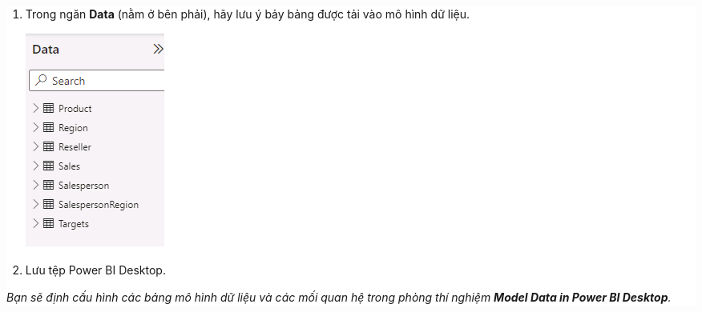 1. Trong ngăn **Data** (nằm ở bên phải), hãy lưu ý bảy bảng được tải vào mô hình dữ liệu.

     ![Picture 3](Linked_image_Files/02-load-data-with-power-query-in-power-bi-desktop_image84.png)

1. Lưu tệp Power BI Desktop.

*Bạn sẽ định cấu hình các bảng mô hình dữ liệu và các mối quan hệ trong phòng thí nghiệm **Model Data in Power BI Desktop**.*
